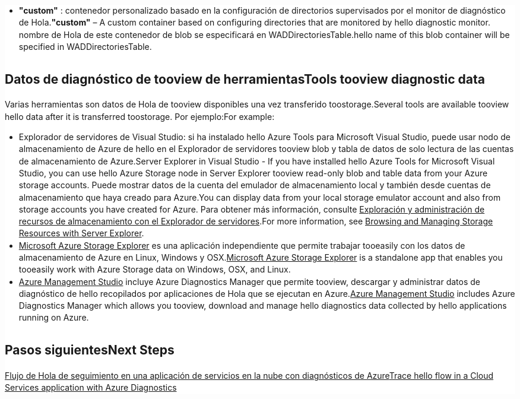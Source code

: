 * <span data-ttu-id="96f75-152">**"custom"** : contenedor personalizado basado en la configuración de directorios supervisados por el monitor de diagnóstico de Hola.</span><span class="sxs-lookup"><span data-stu-id="96f75-152">**"custom"** – A custom container based on configuring directories that are monitored by hello diagnostic monitor.</span></span>  <span data-ttu-id="96f75-153">nombre de Hola de este contenedor de blob se especificará en WADDirectoriesTable.</span><span class="sxs-lookup"><span data-stu-id="96f75-153">hello name of this blob container will be specified in WADDirectoriesTable.</span></span>

## <a name="tools-tooview-diagnostic-data"></a><span data-ttu-id="96f75-154">Datos de diagnóstico de tooview de herramientas</span><span class="sxs-lookup"><span data-stu-id="96f75-154">Tools tooview diagnostic data</span></span>
<span data-ttu-id="96f75-155">Varias herramientas son datos de Hola de tooview disponibles una vez transferido toostorage.</span><span class="sxs-lookup"><span data-stu-id="96f75-155">Several tools are available tooview hello data after it is transferred toostorage.</span></span> <span data-ttu-id="96f75-156">Por ejemplo:</span><span class="sxs-lookup"><span data-stu-id="96f75-156">For example:</span></span>

* <span data-ttu-id="96f75-157">Explorador de servidores de Visual Studio: si ha instalado hello Azure Tools para Microsoft Visual Studio, puede usar nodo de almacenamiento de Azure de hello en el Explorador de servidores tooview blob y tabla de datos de solo lectura de las cuentas de almacenamiento de Azure.</span><span class="sxs-lookup"><span data-stu-id="96f75-157">Server Explorer in Visual Studio - If you have installed hello Azure Tools for Microsoft Visual Studio, you can use hello Azure Storage node in Server Explorer tooview read-only blob and table data from your Azure storage accounts.</span></span> <span data-ttu-id="96f75-158">Puede mostrar datos de la cuenta del emulador de almacenamiento local y también desde cuentas de almacenamiento que haya creado para Azure.</span><span class="sxs-lookup"><span data-stu-id="96f75-158">You can display data from your local storage emulator account and also from storage accounts you have created for Azure.</span></span> <span data-ttu-id="96f75-159">Para obtener más información, consulte [Exploración y administración de recursos de almacenamiento con el Explorador de servidores](../vs-azure-tools-storage-resources-server-explorer-browse-manage.md).</span><span class="sxs-lookup"><span data-stu-id="96f75-159">For more information, see [Browsing and Managing Storage Resources with Server Explorer](../vs-azure-tools-storage-resources-server-explorer-browse-manage.md).</span></span>
* <span data-ttu-id="96f75-160">[Microsoft Azure Storage Explorer](../vs-azure-tools-storage-manage-with-storage-explorer.md) es una aplicación independiente que permite trabajar tooeasily con los datos de almacenamiento de Azure en Linux, Windows y OSX.</span><span class="sxs-lookup"><span data-stu-id="96f75-160">[Microsoft Azure Storage Explorer](../vs-azure-tools-storage-manage-with-storage-explorer.md) is a standalone app that enables you tooeasily work with Azure Storage data on Windows, OSX, and Linux.</span></span>
* <span data-ttu-id="96f75-161">[Azure Management Studio](http://www.cerebrata.com/products/azure-management-studio/introduction) incluye Azure Diagnostics Manager que permite tooview, descargar y administrar datos de diagnóstico de hello recopilados por aplicaciones de Hola que se ejecutan en Azure.</span><span class="sxs-lookup"><span data-stu-id="96f75-161">[Azure Management Studio](http://www.cerebrata.com/products/azure-management-studio/introduction) includes Azure Diagnostics Manager which allows you tooview, download and manage hello diagnostics data collected by hello applications running on Azure.</span></span>

## <a name="next-steps"></a><span data-ttu-id="96f75-162">Pasos siguientes</span><span class="sxs-lookup"><span data-stu-id="96f75-162">Next Steps</span></span>
[<span data-ttu-id="96f75-163">Flujo de Hola de seguimiento en una aplicación de servicios en la nube con diagnósticos de Azure</span><span class="sxs-lookup"><span data-stu-id="96f75-163">Trace hello flow in a Cloud Services application with Azure Diagnostics</span></span>](cloud-services-dotnet-diagnostics-trace-flow.md)

